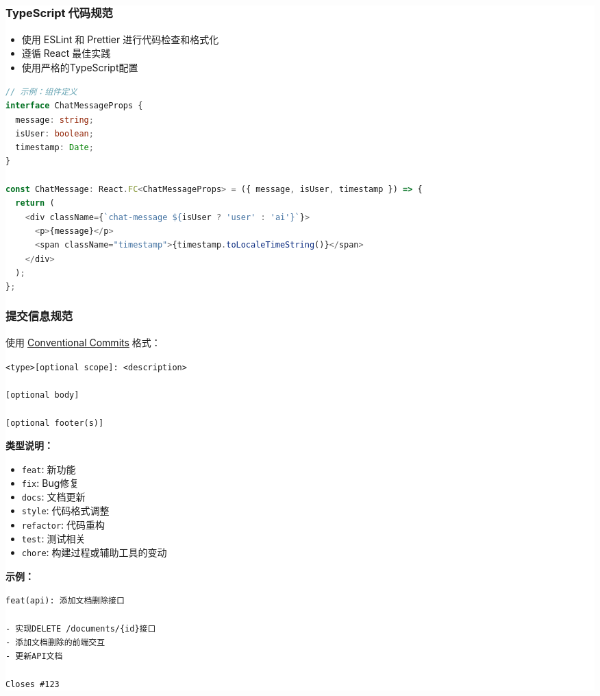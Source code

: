 ### TypeScript 代码规范

- 使用 ESLint 和 Prettier 进行代码检查和格式化
- 遵循 React 最佳实践
- 使用严格的TypeScript配置

```typescript
// 示例：组件定义
interface ChatMessageProps {
  message: string;
  isUser: boolean;
  timestamp: Date;
}

const ChatMessage: React.FC<ChatMessageProps> = ({ message, isUser, timestamp }) => {
  return (
    <div className={`chat-message ${isUser ? 'user' : 'ai'}`}>
      <p>{message}</p>
      <span className="timestamp">{timestamp.toLocaleTimeString()}</span>
    </div>
  );
};
```

### 提交信息规范

使用 [Conventional Commits](https://www.conventionalcommits.org/) 格式：

```
<type>[optional scope]: <description>

[optional body]

[optional footer(s)]
```

**类型说明：**
- `feat`: 新功能
- `fix`: Bug修复
- `docs`: 文档更新
- `style`: 代码格式调整
- `refactor`: 代码重构
- `test`: 测试相关
- `chore`: 构建过程或辅助工具的变动

**示例：**
```
feat(api): 添加文档删除接口

- 实现DELETE /documents/{id}接口
- 添加文档删除的前端交互
- 更新API文档

Closes #123
```
